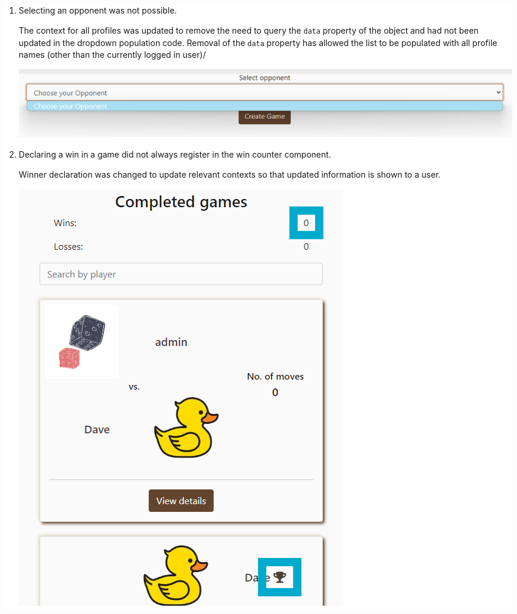 1. Selecting an opponent was not possible.

    The context for all profiles was updated to remove the need to query the
    `data` property of the object and had not been updated in the dropdown
    population code. Removal of the `data` property has allowed the list to be
    populated with all profile names (other than the currently logged in user)/

    ![select opponent dropdown with no options](./docs/assets/images/no-opponents.png)

1. Declaring a win in a game did not always register in the win counter
   component.

    Winner declaration was changed to update relevant contexts so that updated
    information is shown to a user.

    ![a win count not showing the correct number](./docs/assets/images/no-wins-count.png)
